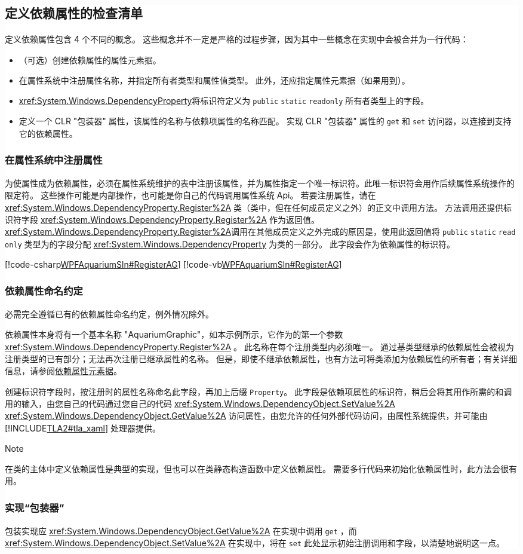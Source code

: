 <a name="checklist"></a>

## <a name="checklist-for-defining-a-dependency-property"></a>定义依赖属性的检查清单

定义依赖属性包含 4 个不同的概念。 这些概念并不一定是严格的过程步骤，因为其中一些概念在实现中会被合并为一行代码：

- （可选）创建依赖属性的属性元素据。

- 在属性系统中注册属性名称，并指定所有者类型和属性值类型。 此外，还应指定属性元素据（如果用到）。

- <xref:System.Windows.DependencyProperty>将标识符定义为 `public` `static` `readonly` 所有者类型上的字段。

- 定义一个 CLR "包装器" 属性，该属性的名称与依赖项属性的名称匹配。 实现 CLR "包装器" 属性的 `get` 和 `set` 访问器，以连接到支持它的依赖属性。

<a name="registering"></a>

### <a name="registering-the-property-with-the-property-system"></a>在属性系统中注册属性

为使属性成为依赖属性，必须在属性系统维护的表中注册该属性，并为属性指定一个唯一标识符。此唯一标识符会用作后续属性系统操作的限定符。 这些操作可能是内部操作，也可能是你自己的代码调用属性系统 Api。 若要注册属性，请在 <xref:System.Windows.DependencyProperty.Register%2A> 类（类中，但在任何成员定义之外）的正文中调用方法。 方法调用还提供标识符字段 <xref:System.Windows.DependencyProperty.Register%2A> 作为返回值。 <xref:System.Windows.DependencyProperty.Register%2A>调用在其他成员定义之外完成的原因是，使用此返回值将 `public` `static` `readonly` 类型为的字段分配 <xref:System.Windows.DependencyProperty> 为类的一部分。 此字段会作为依赖属性的标识符。

[!code-csharp[WPFAquariumSln#RegisterAG](~/samples/snippets/csharp/VS_Snippets_Wpf/WPFAquariumSln/CSharp/WPFAquariumObjects/Class1.cs#registerag)]
[!code-vb[WPFAquariumSln#RegisterAG](~/samples/snippets/visualbasic/VS_Snippets_Wpf/WPFAquariumSln/visualbasic/wpfaquariumobjects/class1.vb#registerag)]

<a name="nameconventions"></a>

### <a name="dependency-property-name-conventions"></a>依赖属性命名约定

必需完全遵循已有的依赖属性命名约定，例外情况除外。

依赖属性本身将有一个基本名称 "AquariumGraphic"，如本示例所示，它作为的第一个参数 <xref:System.Windows.DependencyProperty.Register%2A> 。 此名称在每个注册类型内必须唯一。 通过基类型继承的依赖属性会被视为注册类型的已有部分；无法再次注册已继承属性的名称。 但是，即使不继承依赖属性，也有方法可将类添加为依赖属性的所有者；有关详细信息，请参阅[依赖属性元素据](dependency-property-metadata.md)。

创建标识符字段时，按注册时的属性名称命名此字段，再加上后缀 `Property`。 此字段是依赖项属性的标识符，稍后会将其用作所需的和调用的输入，由您自己的代码通过您自己的代码 <xref:System.Windows.DependencyObject.SetValue%2A> <xref:System.Windows.DependencyObject.GetValue%2A> 访问属性，由您允许的任何外部代码访问，由属性系统提供，并可能由 [!INCLUDE[TLA2#tla_xaml](../../../../includes/tla2sharptla-xaml-md.md)] 处理器提供。

> [!NOTE]
> 在类的主体中定义依赖属性是典型的实现，但也可以在类静态构造函数中定义依赖属性。 需要多行代码来初始化依赖属性时，此方法会很有用。

<a name="wrapper1"></a>

### <a name="implementing-the-wrapper"></a>实现“包装器”

包装实现应 <xref:System.Windows.DependencyObject.GetValue%2A> 在实现中调用 `get` ，而 <xref:System.Windows.DependencyObject.SetValue%2A> 在实现中，将在 `set` 此处显示初始注册调用和字段，以清楚地说明这一点。
